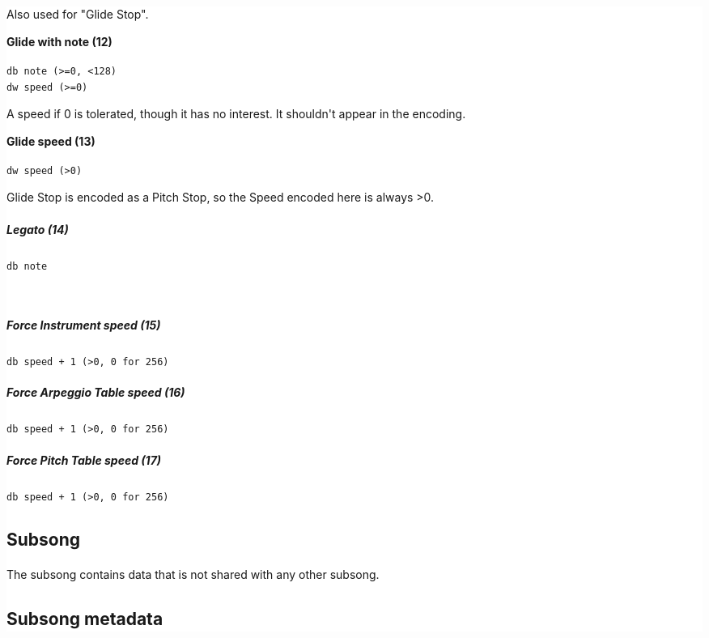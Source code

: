 Also used for "Glide Stop".



**Glide with note (12)**

```
db note (>=0, <128)
dw speed (>=0)
```

A speed if 0 is tolerated, though it has no interest. It shouldn't appear in the encoding.



**Glide speed (13)**

```
dw speed (>0)
```

Glide Stop is encoded as a Pitch Stop, so the Speed encoded here is always >0.



##### Legato (14) 

```
db note
```

​	

##### Force Instrument speed (15) 

```
db speed + 1 (>0, 0 for 256)
```



##### Force Arpeggio Table speed (16) 

```
db speed + 1 (>0, 0 for 256)
```



##### Force Pitch Table speed (17) 

```
db speed + 1 (>0, 0 for 256)
```






## Subsong

The subsong contains data that is not shared with any other subsong.

## Subsong metadata
